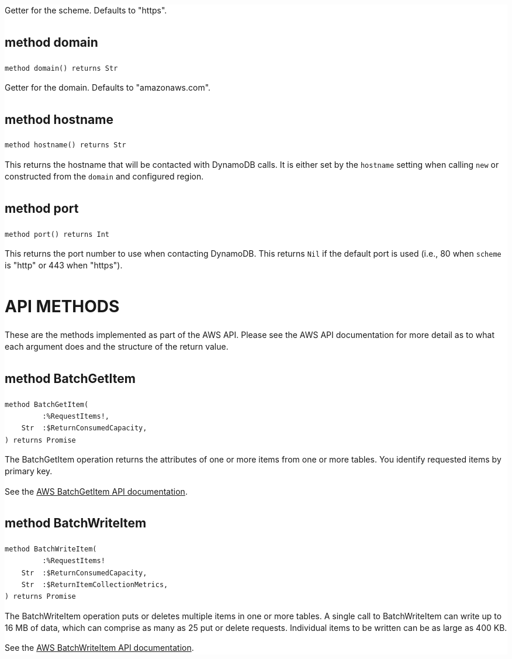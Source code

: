 Getter for the scheme. Defaults to "https".

method domain
-------------

    method domain() returns Str

Getter for the domain. Defaults to "amazonaws.com".

method hostname
---------------

    method hostname() returns Str

This returns the hostname that will be contacted with DynamoDB calls. It is either set by the `hostname` setting when calling `new` or constructed from the `domain` and configured region.

method port
-----------

    method port() returns Int

This returns the port number to use when contacting DynamoDB. This returns `Nil` if the default port is used (i.e., 80 when `scheme` is "http" or 443 when "https").

API METHODS
===========

These are the methods implemented as part of the AWS API. Please see the AWS API documentation for more detail as to what each argument does and the structure of the return value.

method BatchGetItem
-------------------

    method BatchGetItem(
             :%RequestItems!,
        Str  :$ReturnConsumedCapacity,
    ) returns Promise

The BatchGetItem operation returns the attributes of one or more items from one or more tables. You identify requested items by primary key.

See the [AWS BatchGetItem API documentation](https://docs.aws.amazon.com/amazondynamodb/latest/APIReference/API_BatchGetItem.html).

method BatchWriteItem
---------------------

    method BatchWriteItem(
             :%RequestItems!
        Str  :$ReturnConsumedCapacity,
        Str  :$ReturnItemCollectionMetrics,
    ) returns Promise

The BatchWriteItem operation puts or deletes multiple items in one or more tables. A single call to BatchWriteItem can write up to 16 MB of data, which can comprise as many as 25 put or delete requests. Individual items to be written can be as large as 400 KB.

See the [AWS BatchWriteItem API documentation](https://docs.aws.amazon.com/amazondynamodb/latest/APIReference/API_BatchWriteItem.html).
